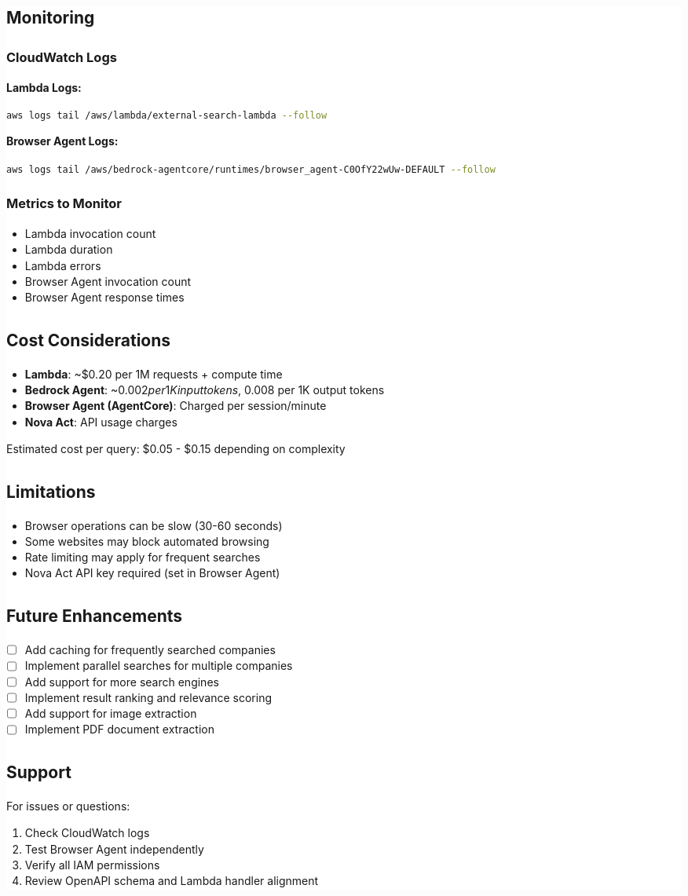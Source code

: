 ## Monitoring

### CloudWatch Logs

**Lambda Logs:**
```bash
aws logs tail /aws/lambda/external-search-lambda --follow
```

**Browser Agent Logs:**
```bash
aws logs tail /aws/bedrock-agentcore/runtimes/browser_agent-C0OfY22wUw-DEFAULT --follow
```

### Metrics to Monitor
- Lambda invocation count
- Lambda duration
- Lambda errors
- Browser Agent invocation count
- Browser Agent response times

## Cost Considerations

- **Lambda**: ~$0.20 per 1M requests + compute time
- **Bedrock Agent**: ~$0.002 per 1K input tokens, ~$0.008 per 1K output tokens
- **Browser Agent (AgentCore)**: Charged per session/minute
- **Nova Act**: API usage charges

Estimated cost per query: $0.05 - $0.15 depending on complexity

## Limitations

- Browser operations can be slow (30-60 seconds)
- Some websites may block automated browsing
- Rate limiting may apply for frequent searches
- Nova Act API key required (set in Browser Agent)

## Future Enhancements

- [ ] Add caching for frequently searched companies
- [ ] Implement parallel searches for multiple companies
- [ ] Add support for more search engines
- [ ] Implement result ranking and relevance scoring
- [ ] Add support for image extraction
- [ ] Implement PDF document extraction

## Support

For issues or questions:
1. Check CloudWatch logs
2. Test Browser Agent independently
3. Verify all IAM permissions
4. Review OpenAPI schema and Lambda handler alignment
